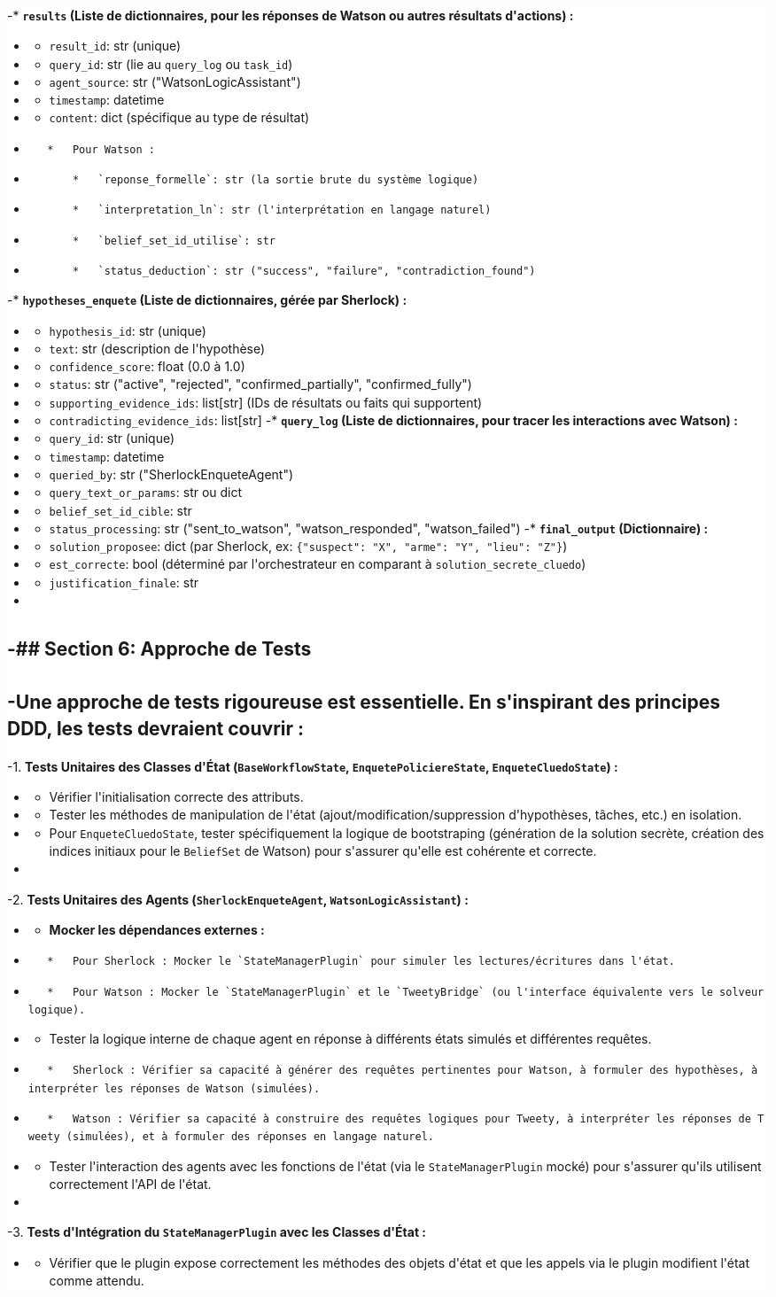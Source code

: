 -*   **`results` (Liste de dictionnaires, pour les réponses de Watson ou autres résultats d'actions) :**
-    *   `result_id`: str (unique)
-    *   `query_id`: str (lie au `query_log` ou `task_id`)
-    *   `agent_source`: str ("WatsonLogicAssistant")
-    *   `timestamp`: datetime
-    *   `content`: dict (spécifique au type de résultat)
-        *   Pour Watson :
-            *   `reponse_formelle`: str (la sortie brute du système logique)
-            *   `interpretation_ln`: str (l'interprétation en langage naturel)
-            *   `belief_set_id_utilise`: str
-            *   `status_deduction`: str ("success", "failure", "contradiction_found")
-*   **`hypotheses_enquete` (Liste de dictionnaires, gérée par Sherlock) :**
-    *   `hypothesis_id`: str (unique)
-    *   `text`: str (description de l'hypothèse)
-    *   `confidence_score`: float (0.0 à 1.0)
-    *   `status`: str ("active", "rejected", "confirmed_partially", "confirmed_fully")
-    *   `supporting_evidence_ids`: list[str] (IDs de résultats ou faits qui supportent)
-    *   `contradicting_evidence_ids`: list[str]
-*   **`query_log` (Liste de dictionnaires, pour tracer les interactions avec Watson) :**
-    *   `query_id`: str (unique)
-    *   `timestamp`: datetime
-    *   `queried_by`: str ("SherlockEnqueteAgent")
-    *   `query_text_or_params`: str ou dict
-    *   `belief_set_id_cible`: str
-    *   `status_processing`: str ("sent_to_watson", "watson_responded", "watson_failed")
-*   **`final_output` (Dictionnaire) :**
-    *   `solution_proposee`: dict (par Sherlock, ex: `{"suspect": "X", "arme": "Y", "lieu": "Z"}`)
-    *   `est_correcte`: bool (déterminé par l'orchestrateur en comparant à `solution_secrete_cluedo`)
-    *   `justification_finale`: str
-
-## Section 6: Approche de Tests
-
-Une approche de tests rigoureuse est essentielle. En s'inspirant des principes DDD, les tests devraient couvrir :
-
-1.  **Tests Unitaires des Classes d'État (`BaseWorkflowState`, `EnquetePoliciereState`, `EnqueteCluedoState`) :**
-    *   Vérifier l'initialisation correcte des attributs.
-    *   Tester les méthodes de manipulation de l'état (ajout/modification/suppression d'hypothèses, tâches, etc.) en isolation.
-    *   Pour `EnqueteCluedoState`, tester spécifiquement la logique de bootstraping (génération de la solution secrète, création des indices initiaux pour le `BeliefSet` de Watson) pour s'assurer qu'elle est cohérente et correcte.
-
-2.  **Tests Unitaires des Agents (`SherlockEnqueteAgent`, `WatsonLogicAssistant`) :**
-    *   **Mocker les dépendances externes :**
-        *   Pour Sherlock : Mocker le `StateManagerPlugin` pour simuler les lectures/écritures dans l'état.
-        *   Pour Watson : Mocker le `StateManagerPlugin` et le `TweetyBridge` (ou l'interface équivalente vers le solveur logique).
-    *   Tester la logique interne de chaque agent en réponse à différents états simulés et différentes requêtes.
-        *   Sherlock : Vérifier sa capacité à générer des requêtes pertinentes pour Watson, à formuler des hypothèses, à interpréter les réponses de Watson (simulées).
-        *   Watson : Vérifier sa capacité à construire des requêtes logiques pour Tweety, à interpréter les réponses de Tweety (simulées), et à formuler des réponses en langage naturel.
-    *   Tester l'interaction des agents avec les fonctions de l'état (via le `StateManagerPlugin` mocké) pour s'assurer qu'ils utilisent correctement l'API de l'état.
-
-3.  **Tests d'Intégration du `StateManagerPlugin` avec les Classes d'État :**
-    *   Vérifier que le plugin expose correctement les méthodes des objets d'état et que les appels via le plugin modifient l'état comme attendu.